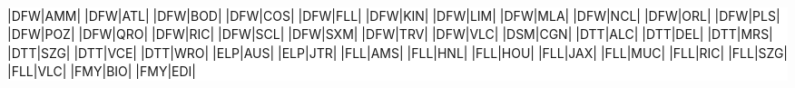 |DFW|AMM|
|DFW|ATL|
|DFW|BOD|
|DFW|COS|
|DFW|FLL|
|DFW|KIN|
|DFW|LIM|
|DFW|MLA|
|DFW|NCL|
|DFW|ORL|
|DFW|PLS|
|DFW|POZ|
|DFW|QRO|
|DFW|RIC|
|DFW|SCL|
|DFW|SXM|
|DFW|TRV|
|DFW|VLC|
|DSM|CGN|
|DTT|ALC|
|DTT|DEL|
|DTT|MRS|
|DTT|SZG|
|DTT|VCE|
|DTT|WRO|
|ELP|AUS|
|ELP|JTR|
|FLL|AMS|
|FLL|HNL|
|FLL|HOU|
|FLL|JAX|
|FLL|MUC|
|FLL|RIC|
|FLL|SZG|
|FLL|VLC|
|FMY|BIO|
|FMY|EDI|
